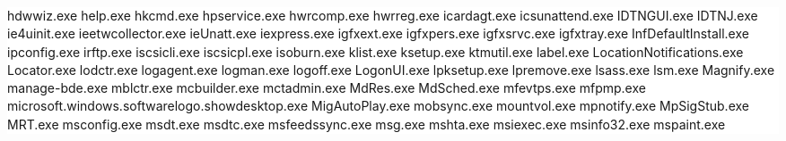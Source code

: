 hdwwiz.exe
help.exe
hkcmd.exe
hpservice.exe
hwrcomp.exe
hwrreg.exe
icardagt.exe
icsunattend.exe
IDTNGUI.exe
IDTNJ.exe
ie4uinit.exe
ieetwcollector.exe
ieUnatt.exe
iexpress.exe
igfxext.exe
igfxpers.exe
igfxsrvc.exe
igfxtray.exe
InfDefaultInstall.exe
ipconfig.exe
irftp.exe
iscsicli.exe
iscsicpl.exe
isoburn.exe
klist.exe
ksetup.exe
ktmutil.exe
label.exe
LocationNotifications.exe
Locator.exe
lodctr.exe
logagent.exe
logman.exe
logoff.exe
LogonUI.exe
lpksetup.exe
lpremove.exe
lsass.exe
lsm.exe
Magnify.exe
manage-bde.exe
mblctr.exe
mcbuilder.exe
mctadmin.exe
MdRes.exe
MdSched.exe
mfevtps.exe
mfpmp.exe
microsoft.windows.softwarelogo.showdesktop.exe
MigAutoPlay.exe
mobsync.exe
mountvol.exe
mpnotify.exe
MpSigStub.exe
MRT.exe
msconfig.exe
msdt.exe
msdtc.exe
msfeedssync.exe
msg.exe
mshta.exe
msiexec.exe
msinfo32.exe
mspaint.exe